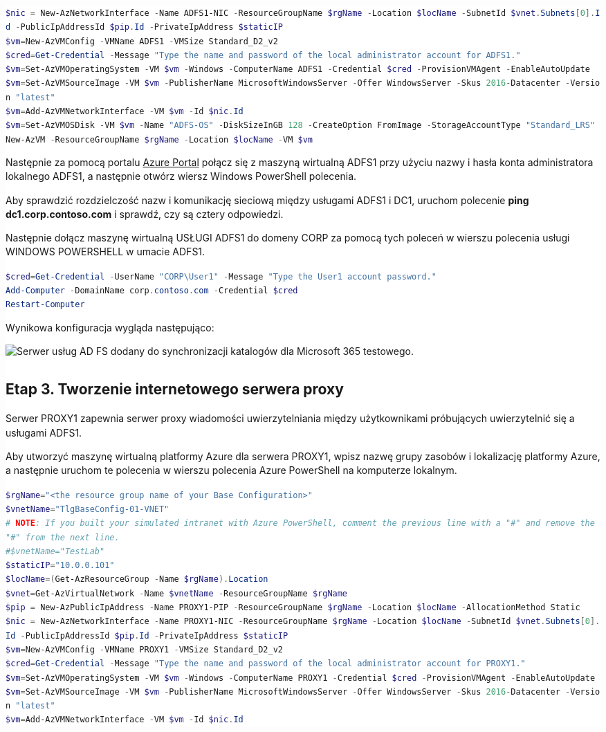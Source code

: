 ```powershell
$nic = New-AzNetworkInterface -Name ADFS1-NIC -ResourceGroupName $rgName -Location $locName -SubnetId $vnet.Subnets[0].Id -PublicIpAddressId $pip.Id -PrivateIpAddress $staticIP
$vm=New-AzVMConfig -VMName ADFS1 -VMSize Standard_D2_v2
$cred=Get-Credential -Message "Type the name and password of the local administrator account for ADFS1."
$vm=Set-AzVMOperatingSystem -VM $vm -Windows -ComputerName ADFS1 -Credential $cred -ProvisionVMAgent -EnableAutoUpdate
$vm=Set-AzVMSourceImage -VM $vm -PublisherName MicrosoftWindowsServer -Offer WindowsServer -Skus 2016-Datacenter -Version "latest"
$vm=Add-AzVMNetworkInterface -VM $vm -Id $nic.Id
$vm=Set-AzVMOSDisk -VM $vm -Name "ADFS-OS" -DiskSizeInGB 128 -CreateOption FromImage -StorageAccountType "Standard_LRS"
New-AzVM -ResourceGroupName $rgName -Location $locName -VM $vm
```

Następnie za pomocą portalu [Azure Portal](https://portal.azure.com) połącz się z maszyną wirtualną ADFS1 przy użyciu nazwy i hasła konta administratora lokalnego ADFS1, a następnie otwórz wiersz Windows PowerShell polecenia.
  
Aby sprawdzić rozdzielczość nazw i komunikację sieciową między usługami ADFS1 i DC1, uruchom polecenie **ping dc1.corp.contoso.com** i sprawdź, czy są cztery odpowiedzi.
  
Następnie dołącz maszynę wirtualną USŁUGI ADFS1 do domeny CORP za pomocą tych poleceń w wierszu polecenia usługi WINDOWS POWERSHELL w umacie ADFS1.
  
```powershell
$cred=Get-Credential -UserName "CORP\User1" -Message "Type the User1 account password."
Add-Computer -DomainName corp.contoso.com -Credential $cred
Restart-Computer
```

Wynikowa konfiguracja wygląda następująco:
  
![Serwer usług AD FS dodany do synchronizacji katalogów dla Microsoft 365 testowego.](../media/federated-identity-for-your-microsoft-365-dev-test-environment/federated-tlg-phase2.png)
  
## <a name="phase-3-create-the-web-proxy-server"></a>Etap 3. Tworzenie internetowego serwera proxy

Serwer PROXY1 zapewnia serwer proxy wiadomości uwierzytelniania między użytkownikami próbujących uwierzytelnić się a usługami ADFS1.
  
Aby utworzyć maszynę wirtualną platformy Azure dla serwera PROXY1, wpisz nazwę grupy zasobów i lokalizację platformy Azure, a następnie uruchom te polecenia w wierszu polecenia Azure PowerShell na komputerze lokalnym.
  
```powershell
$rgName="<the resource group name of your Base Configuration>"
$vnetName="TlgBaseConfig-01-VNET"
# NOTE: If you built your simulated intranet with Azure PowerShell, comment the previous line with a "#" and remove the "#" from the next line.
#$vnetName="TestLab"
$staticIP="10.0.0.101"
$locName=(Get-AzResourceGroup -Name $rgName).Location
$vnet=Get-AzVirtualNetwork -Name $vnetName -ResourceGroupName $rgName
$pip = New-AzPublicIpAddress -Name PROXY1-PIP -ResourceGroupName $rgName -Location $locName -AllocationMethod Static
$nic = New-AzNetworkInterface -Name PROXY1-NIC -ResourceGroupName $rgName -Location $locName -SubnetId $vnet.Subnets[0].Id -PublicIpAddressId $pip.Id -PrivateIpAddress $staticIP
$vm=New-AzVMConfig -VMName PROXY1 -VMSize Standard_D2_v2
$cred=Get-Credential -Message "Type the name and password of the local administrator account for PROXY1."
$vm=Set-AzVMOperatingSystem -VM $vm -Windows -ComputerName PROXY1 -Credential $cred -ProvisionVMAgent -EnableAutoUpdate
$vm=Set-AzVMSourceImage -VM $vm -PublisherName MicrosoftWindowsServer -Offer WindowsServer -Skus 2016-Datacenter -Version "latest"
$vm=Add-AzVMNetworkInterface -VM $vm -Id $nic.Id
```